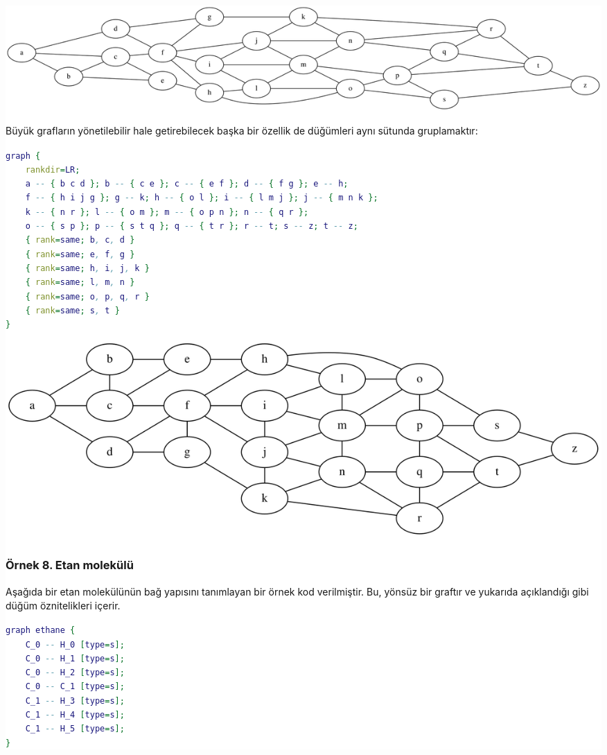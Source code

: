 ![](./grafikler/ornek-buyuk-graflar1.svg)

Büyük grafların yönetilebilir hale getirebilecek başka bir özellik de düğümleri aynı sütunda gruplamaktır:

```dot
graph {
    rankdir=LR;
    a -- { b c d }; b -- { c e }; c -- { e f }; d -- { f g }; e -- h;
    f -- { h i j g }; g -- k; h -- { o l }; i -- { l m j }; j -- { m n k };
    k -- { n r }; l -- { o m }; m -- { o p n }; n -- { q r };
    o -- { s p }; p -- { s t q }; q -- { t r }; r -- t; s -- z; t -- z;
    { rank=same; b, c, d }
    { rank=same; e, f, g }
    { rank=same; h, i, j, k }
    { rank=same; l, m, n }
    { rank=same; o, p, q, r }
    { rank=same; s, t }
}
```

![](./grafikler/ornek-buyuk-graflar2.svg)

### Örnek 8. Etan molekülü

Aşağıda bir etan molekülünün bağ yapısını tanımlayan bir örnek kod verilmiştir. Bu, yönsüz bir graftır ve yukarıda açıklandığı gibi düğüm öznitelikleri içerir.

```dot
graph ethane {
    C_0 -- H_0 [type=s];
    C_0 -- H_1 [type=s];
    C_0 -- H_2 [type=s];
    C_0 -- C_1 [type=s];
    C_1 -- H_3 [type=s];
    C_1 -- H_4 [type=s];
    C_1 -- H_5 [type=s];
}
```
